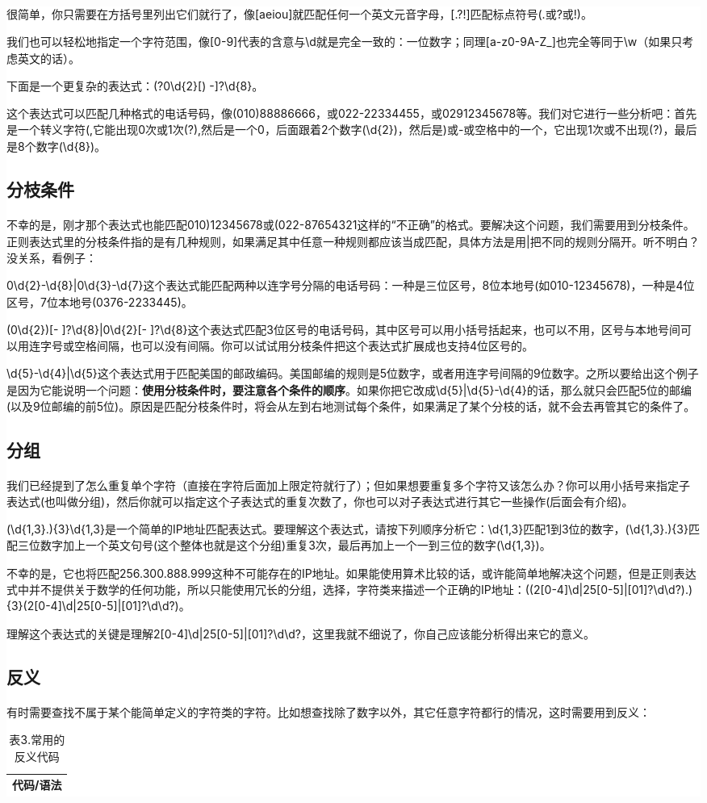 很简单，你只需要在方括号里列出它们就行了，像<span class="regex">[aeiou]</span>就匹配<span class="desc">任何一个英文元音字母</span>，<span class="regex">[.?!]</span>匹配<span class="desc">标点符号(.或?或!)</span>。

我们也可以轻松地指定一个字符<span class="name">范围</span>，像<span class="regex">[0-9]</span>代表的含意与<span class="regex">\d</span>就是完全一致的：<span class="desc">一位数字</span>；同理<span class="regex">[a-z0-9A-Z_]</span>也完全等同于<span class="code">\w</span>（如果只考虑英文的话）。

下面是一个更复杂的表达式：<span class="regex">\(?0\d{2}[) -]?\d{8}</span>。


这个表达式可以匹配<span class="desc">几种格式的电话号码</span>，像<span class="string">(010)88886666</span>，或<span class="string">022-22334455</span>，或<span class="string">02912345678</span>等。我们对它进行一些分析吧：首先是一个转义字符<span class="part">\(</span>,它能出现0次或1次(<span class="part">?</span>),然后是一个<span class="part">0</span>，后面跟着2个数字(<span class="part">\d{2}</span>)，然后是<span class="part">)</span>或<span class="part">-</span>或<span class="part">空格</span>中的一个，它出现1次或不出现(<span class="part">?</span>)，最后是8个数字(<span class="part">\d{8}</span>)。

## 分枝条件

不幸的是，刚才那个表达式也能匹配<span class="string">010)12345678</span>或<span class="string">(022-87654321</span>这样的“不正确”的格式。要解决这个问题，我们需要用到<span class="name">分枝条件</span>。正则表达式里的<span class="name">分枝条件</span>指的是有几种规则，如果满足其中任意一种规则都应该当成匹配，具体方法是用<span class="code">|</span>把不同的规则分隔开。听不明白？没关系，看例子：

<span class="regex">0\d{2}-\d{8}|0\d{3}-\d{7}</span>这个表达式能<span class="desc">匹配两种以连字号分隔的电话号码：一种是三位区号，8位本地号(如010-12345678)，一种是4位区号，7位本地号(0376-2233445)</span>。

<span class="regex">\(0\d{2}\)[- ]?\d{8}|0\d{2}[- ]?\d{8}</span>这个表达式<span class="desc">匹配3位区号的电话号码，其中区号可以用小括号括起来，也可以不用，区号与本地号间可以用连字号或空格间隔，也可以没有间隔</span>。你可以试试用分枝条件把这个表达式扩展成也支持4位区号的。

<span class="regex">\d{5}-\d{4}|\d{5}</span>这个表达式用于匹配美国的邮政编码。美国邮编的规则是5位数字，或者用连字号间隔的9位数字。之所以要给出这个例子是因为它能说明一个问题：**使用分枝条件时，要注意各个条件的顺序**。如果你把它改成<span class="regex">\d{5}|\d{5}-\d{4}</span>的话，那么就只会匹配5位的邮编(以及9位邮编的前5位)。原因是匹配分枝条件时，将会从左到右地测试每个条件，如果满足了某个分枝的话，就不会去再管其它的条件了。

## 分组

我们已经提到了怎么重复单个字符（直接在字符后面加上限定符就行了）；但如果想要重复多个字符又该怎么办？你可以用小括号来指定<span class="name">子表达式</span>(也叫做<span class="name">分组</span>)，然后你就可以指定这个子表达式的重复次数了，你也可以对子表达式进行其它一些操作(后面会有介绍)。

<span class="regex">(\d{1,3}\.){3}\d{1,3}</span>是一个<span class="desc">简单的IP地址匹配</span>表达式。要理解这个表达式，请按下列顺序分析它：<span class="part">\d{1,3}</span>匹配<span class="desc">1到3位的数字</span>，<span class="part">(\d{1,3}\.){3}</span>匹配<span class="desc">三位数字加上一个英文句号(这个整体也就是这个<span class="name">分组</span>)重复3次</span>，最后再加上<span class="desc">一个一到三位的数字</span>(<span class="part">\d{1,3}</span>)。


不幸的是，它也将匹配<span class="string">256.300.888.999</span>这种不可能存在的IP地址。如果能使用算术比较的话，或许能简单地解决这个问题，但是正则表达式中并不提供关于数学的任何功能，所以只能使用冗长的分组，选择，字符类来描述一个正确的IP地址：<span class="regex">((2[0-4]\d|25[0-5]|[01]?\d\d?)\.){3}(2[0-4]\d|25[0-5]|[01]?\d\d?)</span>。

理解这个表达式的关键是理解<span class="part">2[0-4]\d|25[0-5]|[01]?\d\d?</span>，这里我就不细说了，你自己应该能分析得出来它的意义。

## 反义

有时需要查找不属于某个能简单定义的字符类的字符。比如想查找除了数字以外，其它任意字符都行的情况，这时需要用到<span class="name">反义</span>：

<table cellspacing="0" width="100%">
    <caption>表3.常用的反义代码</caption>
    <thead>
        <tr>
            <th scope="col">代码/语法</th>
